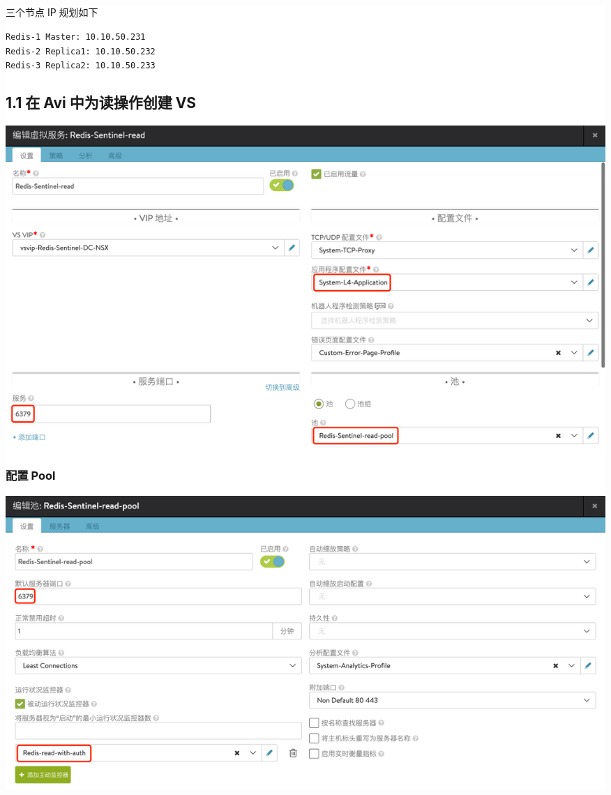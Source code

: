 三个节点 IP 规划如下

```
Redis-1 Master: 10.10.50.231
Redis-2 Replica1: 10.10.50.232
Redis-3 Replica2: 10.10.50.233
```

## 1.1 在 Avi 中为读操作创建 VS

![image-20230511183322670](../../../pics/image-20230511183322670.png)

### 配置 Pool

![image-20230511183421715](../../../pics/image-20230511183421715.png)
